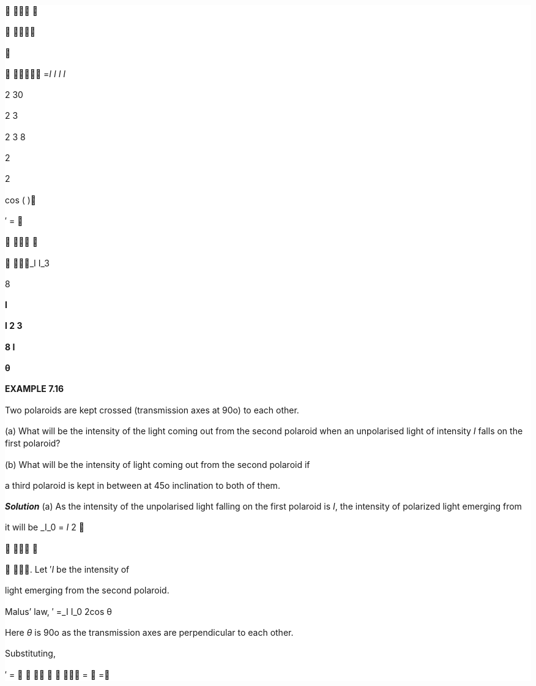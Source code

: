   

 



  =_I I I I_

2 30

2 3

2 3 8

2

2

cos ( )

′ = 

  

 _I I_3

8

**I**

**I 2 3**

**8 I**

**θ**

**EXAMPLE 7.16**

Two polaroids are kept crossed (transmission axes at 90o) to each other.

(a) What will be the intensity of the light coming out from the second polaroid when an unpolarised light of intensity _I_ falls on the first polaroid?

(b) What will be the intensity of light coming out from the second polaroid if  

a third polaroid is kept in between at 45o inclination to both of them.

**_Solution_** (a) As the intensity of the unpolarised light falling on the first polaroid is _I_, the intensity of polarized light emerging from

it will be _I_0 = _I_ 2 

  

 . Let ′_I_ be the intensity of

light emerging from the second polaroid.

Malus’ law, ′ =_I I_0 2cos θ

Here _θ_ is 90o as the transmission axes are perpendicular to each other.

Substituting,

′ =       = ∴ =
